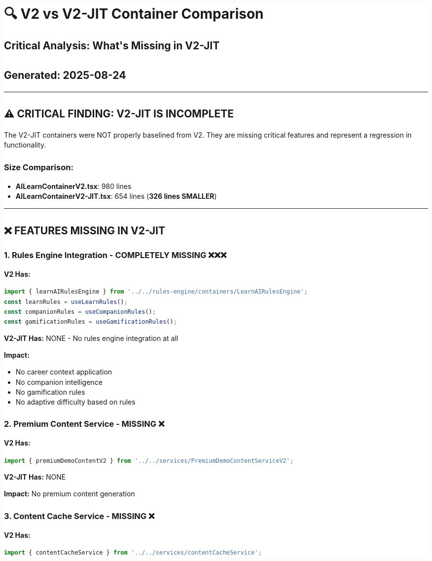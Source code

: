 # 🔍 V2 vs V2-JIT Container Comparison
## Critical Analysis: What's Missing in V2-JIT
## Generated: 2025-08-24

---

## ⚠️ CRITICAL FINDING: V2-JIT IS INCOMPLETE

The V2-JIT containers were NOT properly baselined from V2. They are missing critical features and represent a regression in functionality.

### Size Comparison:
- **AILearnContainerV2.tsx**: 980 lines
- **AILearnContainerV2-JIT.tsx**: 654 lines (**326 lines SMALLER**)

---

## ❌ FEATURES MISSING IN V2-JIT

### 1. Rules Engine Integration - COMPLETELY MISSING ❌❌❌
**V2 Has:**
```typescript
import { learnAIRulesEngine } from '../../rules-engine/containers/LearnAIRulesEngine';
const learnRules = useLearnRules();
const companionRules = useCompanionRules();
const gamificationRules = useGamificationRules();
```

**V2-JIT Has:** NONE - No rules engine integration at all

**Impact:** 
- No career context application
- No companion intelligence
- No gamification rules
- No adaptive difficulty based on rules

### 2. Premium Content Service - MISSING ❌
**V2 Has:**
```typescript
import { premiumDemoContentV2 } from '../../services/PremiumDemoContentServiceV2';
```

**V2-JIT Has:** NONE

**Impact:** No premium content generation

### 3. Content Cache Service - MISSING ❌
**V2 Has:**
```typescript
import { contentCacheService } from '../../services/contentCacheService';
```
